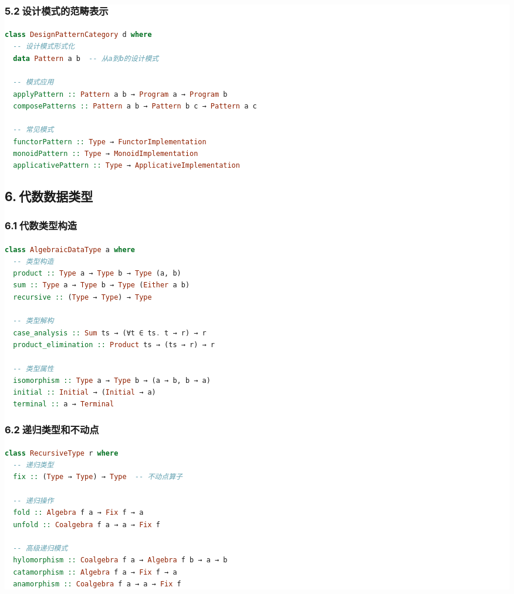 ### 5.2 设计模式的范畴表示

```haskell
class DesignPatternCategory d where
  -- 设计模式形式化
  data Pattern a b  -- 从a到b的设计模式
  
  -- 模式应用
  applyPattern :: Pattern a b → Program a → Program b
  composePatterns :: Pattern a b → Pattern b c → Pattern a c
  
  -- 常见模式
  functorPattern :: Type → FunctorImplementation
  monoidPattern :: Type → MonoidImplementation
  applicativePattern :: Type → ApplicativeImplementation
```

## 6. 代数数据类型

### 6.1 代数类型构造

```haskell
class AlgebraicDataType a where
  -- 类型构造
  product :: Type a → Type b → Type (a, b)
  sum :: Type a → Type b → Type (Either a b)
  recursive :: (Type → Type) → Type
  
  -- 类型解构
  case_analysis :: Sum ts → (∀t ∈ ts. t → r) → r
  product_elimination :: Product ts → (ts → r) → r
  
  -- 类型属性
  isomorphism :: Type a → Type b → (a → b, b → a)
  initial :: Initial → (Initial → a)
  terminal :: a → Terminal
```

### 6.2 递归类型和不动点

```haskell
class RecursiveType r where
  -- 递归类型
  fix :: (Type → Type) → Type  -- 不动点算子
  
  -- 递归操作
  fold :: Algebra f a → Fix f → a
  unfold :: Coalgebra f a → a → Fix f
  
  -- 高级递归模式
  hylomorphism :: Coalgebra f a → Algebra f b → a → b
  catamorphism :: Algebra f a → Fix f → a
  anamorphism :: Coalgebra f a → a → Fix f
```
